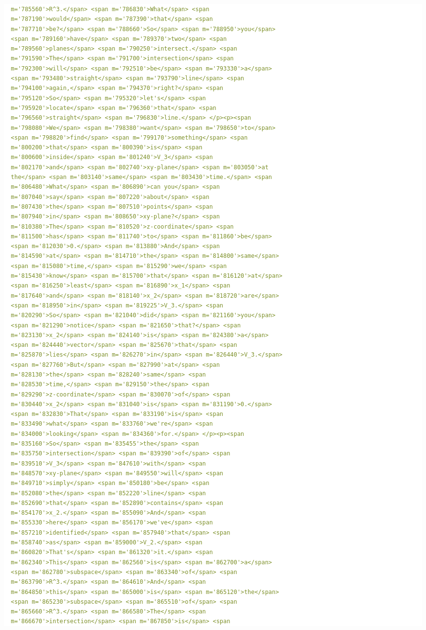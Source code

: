```yaml
  m='785560'>R^3.</span> <span m='786830'>What</span> <span
  m='787190'>would</span> <span m='787390'>that</span> <span
  m='787710'>be?</span> <span m='788660'>So</span> <span m='788950'>you</span>
  <span m='789160'>have</span> <span m='789370'>two</span> <span
  m='789560'>planes</span> <span m='790250'>intersect.</span> <span
  m='791590'>The</span> <span m='791700'>intersection</span> <span
  m='792300'>will</span> <span m='792510'>be</span> <span m='793330'>a</span>
  <span m='793480'>straight</span> <span m='793790'>line</span> <span
  m='794100'>again,</span> <span m='794370'>right?</span> <span
  m='795120'>So</span> <span m='795320'>let's</span> <span
  m='795920'>locate</span> <span m='796360'>that</span> <span
  m='796560'>straight</span> <span m='796830'>line.</span> </p><p><span
  m='798080'>We</span> <span m='798380'>want</span> <span m='798650'>to</span>
  <span m='798820'>find</span> <span m='799170'>something</span> <span
  m='800200'>that</span> <span m='800390'>is</span> <span
  m='800600'>inside</span> <span m='801240'>V_3</span> <span
  m='802170'>and</span> <span m='802740'>xy-plane</span> <span m='803050'>at
  the</span> <span m='803140'>same</span> <span m='803430'>time.</span> <span
  m='806480'>What</span> <span m='806890'>can you</span> <span
  m='807040'>say</span> <span m='807220'>about</span> <span
  m='807430'>the</span> <span m='807510'>points</span> <span
  m='807940'>in</span> <span m='808650'>xy-plane?</span> <span
  m='810380'>The</span> <span m='810520'>z-coordinate</span> <span
  m='811500'>has</span> <span m='811740'>to</span> <span m='811860'>be</span>
  <span m='812030'>0.</span> <span m='813880'>And</span> <span
  m='814590'>at</span> <span m='814710'>the</span> <span m='814800'>same</span>
  <span m='815080'>time,</span> <span m='815290'>we</span> <span
  m='815430'>know</span> <span m='815700'>that</span> <span m='816120'>at</span>
  <span m='816250'>least</span> <span m='816890'>x_1</span> <span
  m='817640'>and</span> <span m='818140'>x_2</span> <span m='818720'>are</span>
  <span m='818950'>in</span> <span m='819225'>V_3.</span> <span
  m='820290'>So</span> <span m='821040'>did</span> <span m='821160'>you</span>
  <span m='821290'>notice</span> <span m='821650'>that?</span> <span
  m='823130'>x_2</span> <span m='824140'>is</span> <span m='824380'>a</span>
  <span m='824440'>vector</span> <span m='825670'>that</span> <span
  m='825870'>lies</span> <span m='826270'>in</span> <span m='826440'>V_3.</span>
  <span m='827760'>But</span> <span m='827990'>at</span> <span
  m='828130'>the</span> <span m='828240'>same</span> <span
  m='828530'>time,</span> <span m='829150'>the</span> <span
  m='829290'>z-coordinate</span> <span m='830070'>of</span> <span
  m='830440'>x_2</span> <span m='831040'>is</span> <span m='831190'>0.</span>
  <span m='832830'>That</span> <span m='833190'>is</span> <span
  m='833490'>what</span> <span m='833760'>we're</span> <span
  m='834000'>looking</span> <span m='834360'>for.</span> </p><p><span
  m='835160'>So</span> <span m='835455'>the</span> <span
  m='835750'>intersection</span> <span m='839390'>of</span> <span
  m='839510'>V_3</span> <span m='847610'>with</span> <span
  m='848570'>xy-plane</span> <span m='849550'>will</span> <span
  m='849710'>simply</span> <span m='850180'>be</span> <span
  m='852080'>the</span> <span m='852220'>line</span> <span
  m='852690'>that</span> <span m='852890'>contains</span> <span
  m='854170'>x_2.</span> <span m='855090'>And</span> <span
  m='855330'>here</span> <span m='856170'>we've</span> <span
  m='857210'>identified</span> <span m='857940'>that</span> <span
  m='858740'>as</span> <span m='859000'>V_2.</span> <span
  m='860820'>That's</span> <span m='861320'>it.</span> <span
  m='862340'>This</span> <span m='862560'>is</span> <span m='862700'>a</span>
  <span m='862780'>subspace</span> <span m='863340'>of</span> <span
  m='863790'>R^3.</span> <span m='864610'>And</span> <span
  m='864850'>this</span> <span m='865000'>is</span> <span m='865120'>the</span>
  <span m='865230'>subspace</span> <span m='865510'>of</span> <span
  m='865660'>R^3.</span> <span m='866580'>The</span> <span
  m='866670'>intersection</span> <span m='867850'>is</span> <span
```